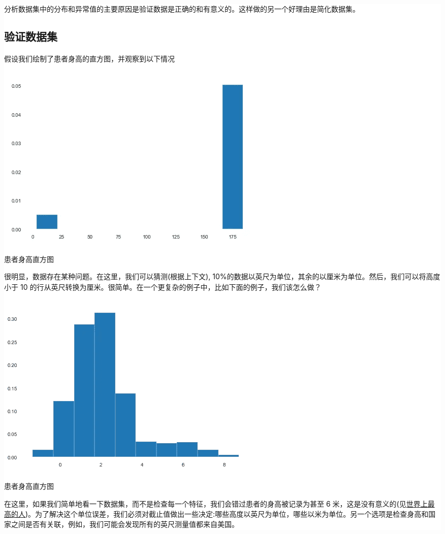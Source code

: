 分析数据集中的分布和异常值的主要原因是验证数据是正确的和有意义的。这样做的另一个好理由是简化数据集。

## 验证数据集

假设我们绘制了患者身高的直方图，并观察到以下情况

![](img/02b390d20686095b636bfb6098ffd1c9.png)

患者身高直方图

很明显，数据存在某种问题。在这里，我们可以猜测(根据上下文), 10%的数据以英尺为单位，其余的以厘米为单位。然后，我们可以将高度小于 10 的行从英尺转换为厘米。很简单。在一个更复杂的例子中，比如下面的例子，我们该怎么做？

![](img/f48016112f3c31d8e1cd8adc7d90b1a2.png)

患者身高直方图

在这里，如果我们简单地看一下数据集，而不是检查每一个特征，我们会错过患者的身高被记录为甚至 6 米，这是没有意义的(见[世界上最高的人](https://www.guinnessworldrecords.com/news/2019/2/a-history-of-record-breaking-giants-100-years-after-the-tallest-man-in-the-world-511577))。为了解决这个单位误差，我们必须对截止值做出一些决定:哪些高度以英尺为单位，哪些以米为单位。另一个选项是检查身高和国家之间是否有关联，例如，我们可能会发现所有的英尺测量值都来自美国。
